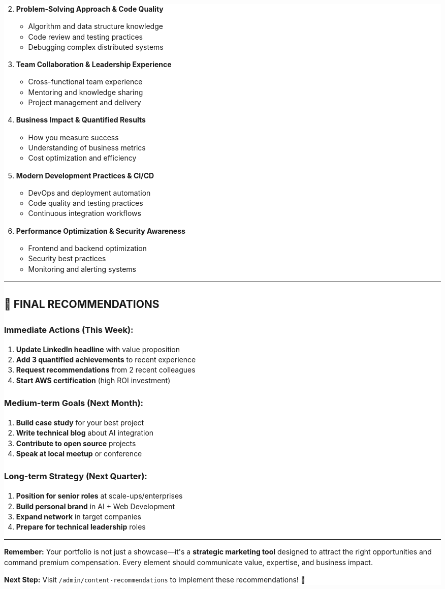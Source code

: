 2. **Problem-Solving Approach & Code Quality**
   - Algorithm and data structure knowledge
   - Code review and testing practices
   - Debugging complex distributed systems

3. **Team Collaboration & Leadership Experience**
   - Cross-functional team experience
   - Mentoring and knowledge sharing
   - Project management and delivery

4. **Business Impact & Quantified Results**
   - How you measure success
   - Understanding of business metrics
   - Cost optimization and efficiency

5. **Modern Development Practices & CI/CD**
   - DevOps and deployment automation
   - Code quality and testing practices
   - Continuous integration workflows

6. **Performance Optimization & Security Awareness**
   - Frontend and backend optimization
   - Security best practices
   - Monitoring and alerting systems

---

## 🌟 **FINAL RECOMMENDATIONS**

### Immediate Actions (This Week):
1. **Update LinkedIn headline** with value proposition
2. **Add 3 quantified achievements** to recent experience
3. **Request recommendations** from 2 recent colleagues
4. **Start AWS certification** (high ROI investment)

### Medium-term Goals (Next Month):
1. **Build case study** for your best project
2. **Write technical blog** about AI integration
3. **Contribute to open source** projects
4. **Speak at local meetup** or conference

### Long-term Strategy (Next Quarter):
1. **Position for senior roles** at scale-ups/enterprises
2. **Build personal brand** in AI + Web Development
3. **Expand network** in target companies
4. **Prepare for technical leadership** roles

---

**Remember:** Your portfolio is not just a showcase—it's a **strategic marketing tool** designed to attract the right opportunities and command premium compensation. Every element should communicate value, expertise, and business impact.

**Next Step:** Visit `/admin/content-recommendations` to implement these recommendations! 🚀 